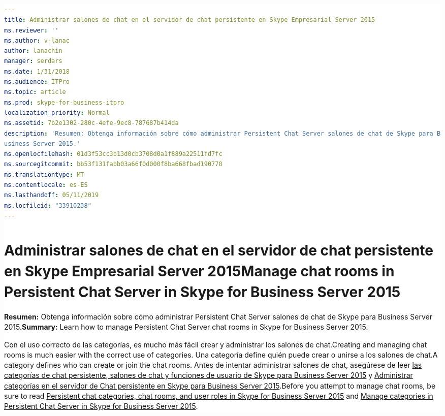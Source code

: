 ```yaml
---
title: Administrar salones de chat en el servidor de chat persistente en Skype Empresarial Server 2015
ms.reviewer: ''
ms.author: v-lanac
author: lanachin
manager: serdars
ms.date: 1/31/2018
ms.audience: ITPro
ms.topic: article
ms.prod: skype-for-business-itpro
localization_priority: Normal
ms.assetid: 7b2e1302-280c-4efe-9ec8-787687b414da
description: 'Resumen: Obtenga información sobre cómo administrar Persistent Chat Server salones de chat de Skype para Business Server 2015.'
ms.openlocfilehash: 01d3f53cc3b13d0cb3708d0a1f889a22511fd7fc
ms.sourcegitcommit: bb53f131fabb03a66f0d000f8ba668fbad190778
ms.translationtype: MT
ms.contentlocale: es-ES
ms.lasthandoff: 05/11/2019
ms.locfileid: "33910238"
---
```

# <a name="manage-chat-rooms-in-persistent-chat-server-in-skype-for-business-server-2015"></a><span data-ttu-id="54b78-103">Administrar salones de chat en el servidor de chat persistente en Skype Empresarial Server 2015</span><span class="sxs-lookup"><span data-stu-id="54b78-103">Manage chat rooms in Persistent Chat Server in Skype for Business Server 2015</span></span>
 
<span data-ttu-id="54b78-104">**Resumen:** Obtenga información sobre cómo administrar Persistent Chat Server salones de chat de Skype para Business Server 2015.</span><span class="sxs-lookup"><span data-stu-id="54b78-104">**Summary:** Learn how to manage Persistent Chat Server chat rooms in Skype for Business Server 2015.</span></span>
  
<span data-ttu-id="54b78-105">Con el uso correcto de las categorías, es mucho más fácil crear y administrar los salones de chat.</span><span class="sxs-lookup"><span data-stu-id="54b78-105">Creating and managing chat rooms is much easier with the correct use of categories.</span></span> <span data-ttu-id="54b78-106">Una categoría define quién puede crear o unirse a los salones de chat.</span><span class="sxs-lookup"><span data-stu-id="54b78-106">A category defines who can create or join the chat rooms.</span></span> <span data-ttu-id="54b78-107">Antes de intentar administrar salones de chat, asegúrese de leer [las categorías de chat persistente, salones de chat y funciones de usuario de Skype para Business Server 2015](../../plan-your-deployment/persistent-chat-server/categories-chat-rooms-and-user-roles.md) y [Administrar categorías en el servidor de Chat persistente en Skype para Business Server 2015](categories.md).</span><span class="sxs-lookup"><span data-stu-id="54b78-107">Before you attempt to manage chat rooms, be sure to read [Persistent chat categories, chat rooms, and user roles in Skype for Business Server 2015](../../plan-your-deployment/persistent-chat-server/categories-chat-rooms-and-user-roles.md) and [Manage categories in Persistent Chat Server in Skype for Business Server 2015](categories.md).</span></span>
  
